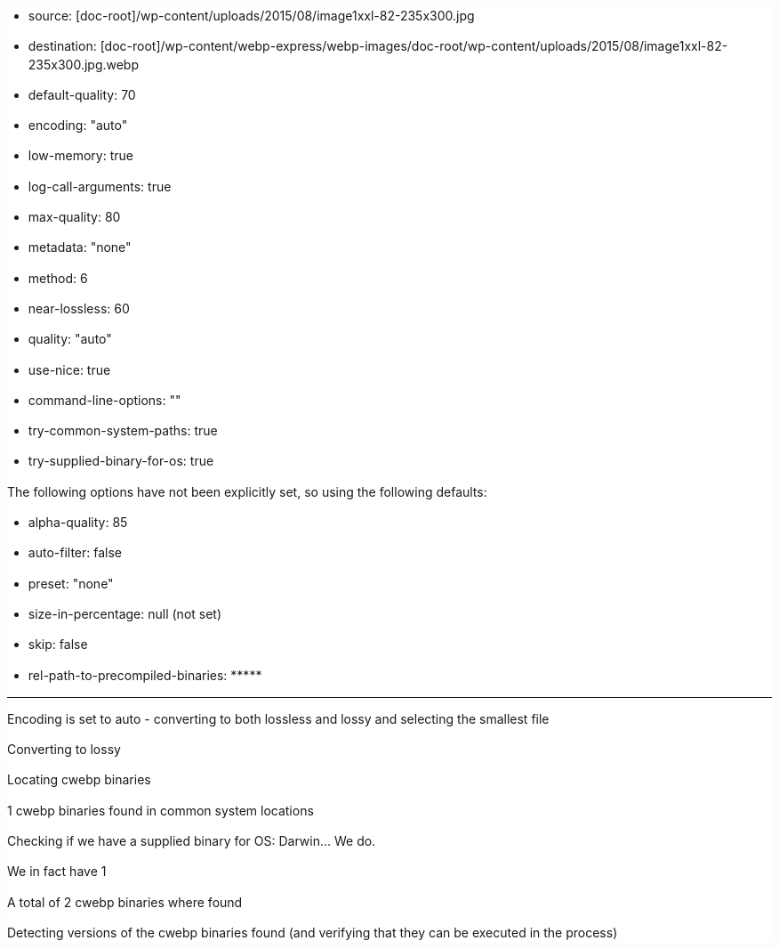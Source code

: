 - source: [doc-root]/wp-content/uploads/2015/08/image1xxl-82-235x300.jpg

- destination: [doc-root]/wp-content/webp-express/webp-images/doc-root/wp-content/uploads/2015/08/image1xxl-82-235x300.jpg.webp

- default-quality: 70

- encoding: "auto"

- low-memory: true

- log-call-arguments: true

- max-quality: 80

- metadata: "none"

- method: 6

- near-lossless: 60

- quality: "auto"

- use-nice: true

- command-line-options: ""

- try-common-system-paths: true

- try-supplied-binary-for-os: true


The following options have not been explicitly set, so using the following defaults:

- alpha-quality: 85

- auto-filter: false

- preset: "none"

- size-in-percentage: null (not set)

- skip: false

- rel-path-to-precompiled-binaries: *****

------------


Encoding is set to auto - converting to both lossless and lossy and selecting the smallest file


Converting to lossy

Locating cwebp binaries

1 cwebp binaries found in common system locations

Checking if we have a supplied binary for OS: Darwin... We do.

We in fact have 1

A total of 2 cwebp binaries where found

Detecting versions of the cwebp binaries found (and verifying that they can be executed in the process)
